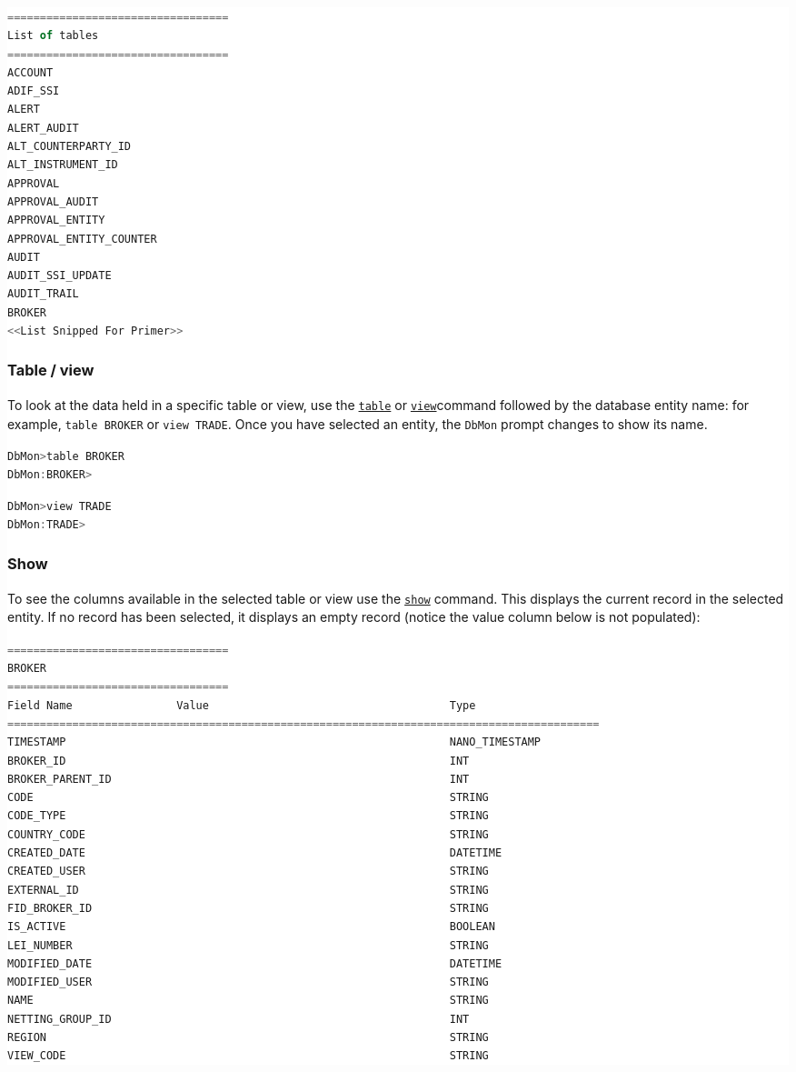 ```javascript
==================================
List of tables
==================================
ACCOUNT
ADIF_SSI
ALERT
ALERT_AUDIT
ALT_COUNTERPARTY_ID
ALT_INSTRUMENT_ID
APPROVAL
APPROVAL_AUDIT
APPROVAL_ENTITY
APPROVAL_ENTITY_COUNTER
AUDIT
AUDIT_SSI_UPDATE
AUDIT_TRAIL
BROKER
<<List Snipped For Primer>>
```

### Table / view

To look at the data held in a specific table or view, use the [`table`](#dbmon-commands) or [`view`](#dbmon-commands)command followed by the database entity name: for example, `table BROKER` or `view TRADE`. Once you have selected an entity, the `DbMon` prompt changes to show its name.

```javascript
DbMon>table BROKER
DbMon:BROKER>
```

```javascript
DbMon>view TRADE
DbMon:TRADE>
```

### Show

To see the columns available in the selected table or view use the [`show`](#dbmon-commands) command. This displays the current record in the selected entity. If no record has been selected, it displays an empty record (notice the value column below is not populated):

```javascript
==================================
BROKER
==================================
Field Name                Value                                     Type
===========================================================================================
TIMESTAMP                                                           NANO_TIMESTAMP
BROKER_ID                                                           INT
BROKER_PARENT_ID                                                    INT
CODE                                                                STRING
CODE_TYPE                                                           STRING
COUNTRY_CODE                                                        STRING
CREATED_DATE                                                        DATETIME
CREATED_USER                                                        STRING
EXTERNAL_ID                                                         STRING
FID_BROKER_ID                                                       STRING
IS_ACTIVE                                                           BOOLEAN
LEI_NUMBER                                                          STRING
MODIFIED_DATE                                                       DATETIME
MODIFIED_USER                                                       STRING
NAME                                                                STRING
NETTING_GROUP_ID                                                    INT
REGION                                                              STRING
VIEW_CODE                                                           STRING
```